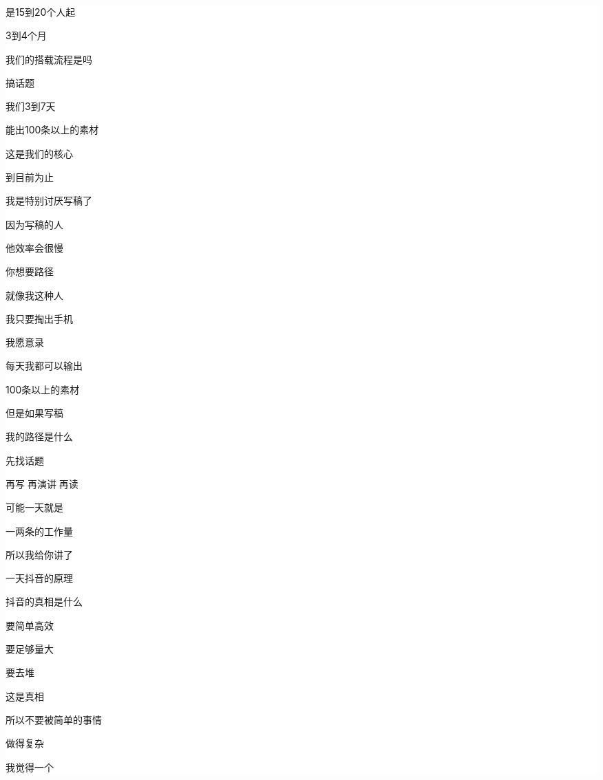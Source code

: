 是15到20个人起

3到4个月

我们的搭载流程是吗

搞话题

我们3到7天

能出100条以上的素材

这是我们的核心

到目前为止

我是特别讨厌写稿了

因为写稿的人

他效率会很慢

你想要路径

就像我这种人

我只要掏出手机

我愿意录

每天我都可以输出

100条以上的素材

但是如果写稿

我的路径是什么

先找话题

再写 再演讲 再读

可能一天就是

一两条的工作量

所以我给你讲了

一天抖音的原理

抖音的真相是什么

要简单高效

要足够量大

要去堆

这是真相

所以不要被简单的事情

做得复杂

我觉得一个
